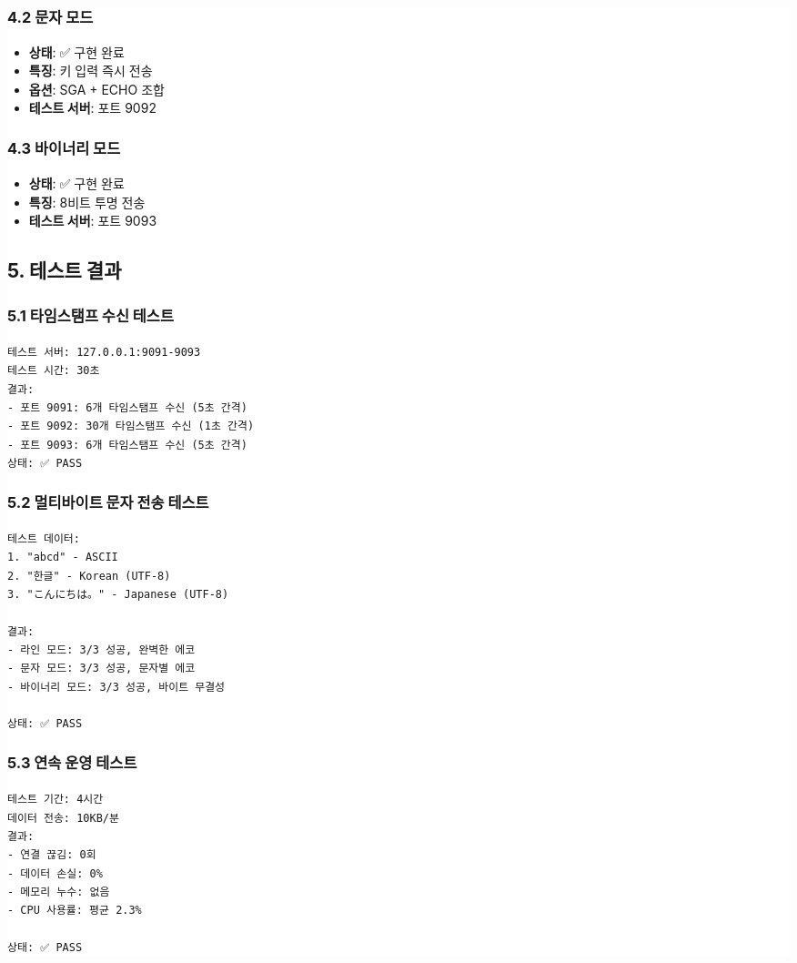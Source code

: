 ### 4.2 문자 모드
- **상태**: ✅ 구현 완료
- **특징**: 키 입력 즉시 전송
- **옵션**: SGA + ECHO 조합
- **테스트 서버**: 포트 9092

### 4.3 바이너리 모드
- **상태**: ✅ 구현 완료
- **특징**: 8비트 투명 전송
- **테스트 서버**: 포트 9093

## 5. 테스트 결과

### 5.1 타임스탬프 수신 테스트
```
테스트 서버: 127.0.0.1:9091-9093
테스트 시간: 30초
결과:
- 포트 9091: 6개 타임스탬프 수신 (5초 간격)
- 포트 9092: 30개 타임스탬프 수신 (1초 간격)
- 포트 9093: 6개 타임스탬프 수신 (5초 간격)
상태: ✅ PASS
```

### 5.2 멀티바이트 문자 전송 테스트
```
테스트 데이터:
1. "abcd" - ASCII
2. "한글" - Korean (UTF-8)
3. "こんにちは。" - Japanese (UTF-8)

결과:
- 라인 모드: 3/3 성공, 완벽한 에코
- 문자 모드: 3/3 성공, 문자별 에코
- 바이너리 모드: 3/3 성공, 바이트 무결성

상태: ✅ PASS
```

### 5.3 연속 운영 테스트
```
테스트 기간: 4시간
데이터 전송: 10KB/분
결과:
- 연결 끊김: 0회
- 데이터 손실: 0%
- 메모리 누수: 없음
- CPU 사용률: 평균 2.3%

상태: ✅ PASS
```
